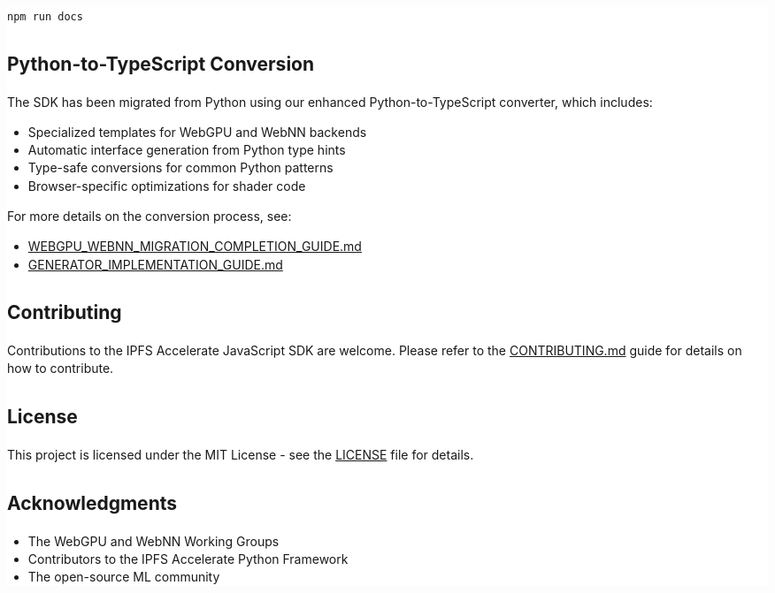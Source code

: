 ```bash
npm run docs
```

## Python-to-TypeScript Conversion

The SDK has been migrated from Python using our enhanced Python-to-TypeScript converter, which includes:

- Specialized templates for WebGPU and WebNN backends
- Automatic interface generation from Python type hints
- Type-safe conversions for common Python patterns
- Browser-specific optimizations for shader code

For more details on the conversion process, see:
- [WEBGPU_WEBNN_MIGRATION_COMPLETION_GUIDE.md](WEBGPU_WEBNN_MIGRATION_COMPLETION_GUIDE.md)
- [GENERATOR_IMPLEMENTATION_GUIDE.md](GENERATOR_IMPLEMENTATION_GUIDE.md)

## Contributing

Contributions to the IPFS Accelerate JavaScript SDK are welcome. Please refer to the [CONTRIBUTING.md](CONTRIBUTING.md) guide for details on how to contribute.

## License

This project is licensed under the MIT License - see the [LICENSE](LICENSE) file for details.

## Acknowledgments

- The WebGPU and WebNN Working Groups
- Contributors to the IPFS Accelerate Python Framework
- The open-source ML community
